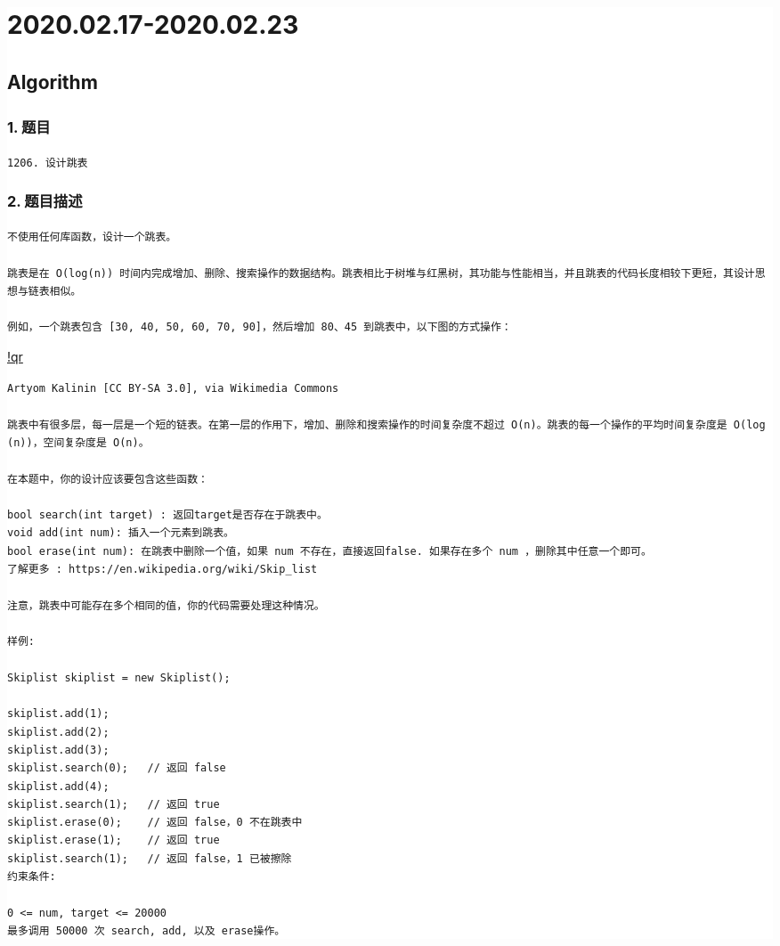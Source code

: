 # 2020.02.17-2020.02.23

## Algorithm
### 1. 题目
```
1206. 设计跳表
```
### 2. 题目描述
```
不使用任何库函数，设计一个跳表。

跳表是在 O(log(n)) 时间内完成增加、删除、搜索操作的数据结构。跳表相比于树堆与红黑树，其功能与性能相当，并且跳表的代码长度相较下更短，其设计思想与链表相似。

例如，一个跳表包含 [30, 40, 50, 60, 70, 90]，然后增加 80、45 到跳表中，以下图的方式操作：

```

[!qr](./images/0203_t_1.png)

```
Artyom Kalinin [CC BY-SA 3.0], via Wikimedia Commons

跳表中有很多层，每一层是一个短的链表。在第一层的作用下，增加、删除和搜索操作的时间复杂度不超过 O(n)。跳表的每一个操作的平均时间复杂度是 O(log(n))，空间复杂度是 O(n)。

在本题中，你的设计应该要包含这些函数：

bool search(int target) : 返回target是否存在于跳表中。
void add(int num): 插入一个元素到跳表。
bool erase(int num): 在跳表中删除一个值，如果 num 不存在，直接返回false. 如果存在多个 num ，删除其中任意一个即可。
了解更多 : https://en.wikipedia.org/wiki/Skip_list

注意，跳表中可能存在多个相同的值，你的代码需要处理这种情况。

样例:

Skiplist skiplist = new Skiplist();

skiplist.add(1);
skiplist.add(2);
skiplist.add(3);
skiplist.search(0);   // 返回 false
skiplist.add(4);
skiplist.search(1);   // 返回 true
skiplist.erase(0);    // 返回 false，0 不在跳表中
skiplist.erase(1);    // 返回 true
skiplist.search(1);   // 返回 false，1 已被擦除
约束条件:

0 <= num, target <= 20000
最多调用 50000 次 search, add, 以及 erase操作。
```

